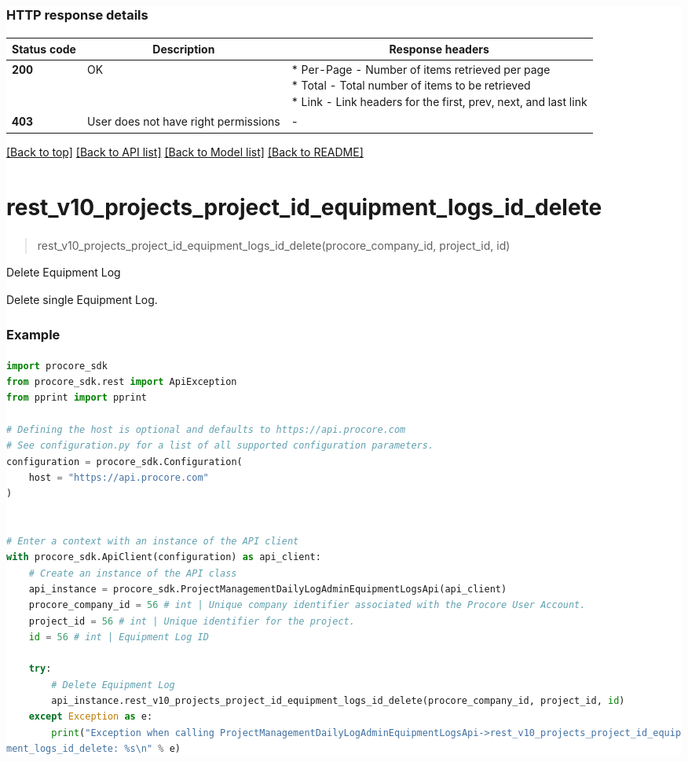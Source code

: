 ### HTTP response details

| Status code | Description | Response headers |
|-------------|-------------|------------------|
**200** | OK |  * Per-Page - Number of items retrieved per page <br>  * Total - Total number of items to be retrieved <br>  * Link - Link headers for the first, prev, next, and last link <br>  |
**403** | User does not have right permissions |  -  |

[[Back to top]](#) [[Back to API list]](../README.md#documentation-for-api-endpoints) [[Back to Model list]](../README.md#documentation-for-models) [[Back to README]](../README.md)

# **rest_v10_projects_project_id_equipment_logs_id_delete**
> rest_v10_projects_project_id_equipment_logs_id_delete(procore_company_id, project_id, id)

Delete Equipment Log

Delete single Equipment Log.

### Example


```python
import procore_sdk
from procore_sdk.rest import ApiException
from pprint import pprint

# Defining the host is optional and defaults to https://api.procore.com
# See configuration.py for a list of all supported configuration parameters.
configuration = procore_sdk.Configuration(
    host = "https://api.procore.com"
)


# Enter a context with an instance of the API client
with procore_sdk.ApiClient(configuration) as api_client:
    # Create an instance of the API class
    api_instance = procore_sdk.ProjectManagementDailyLogAdminEquipmentLogsApi(api_client)
    procore_company_id = 56 # int | Unique company identifier associated with the Procore User Account.
    project_id = 56 # int | Unique identifier for the project.
    id = 56 # int | Equipment Log ID

    try:
        # Delete Equipment Log
        api_instance.rest_v10_projects_project_id_equipment_logs_id_delete(procore_company_id, project_id, id)
    except Exception as e:
        print("Exception when calling ProjectManagementDailyLogAdminEquipmentLogsApi->rest_v10_projects_project_id_equipment_logs_id_delete: %s\n" % e)
```


